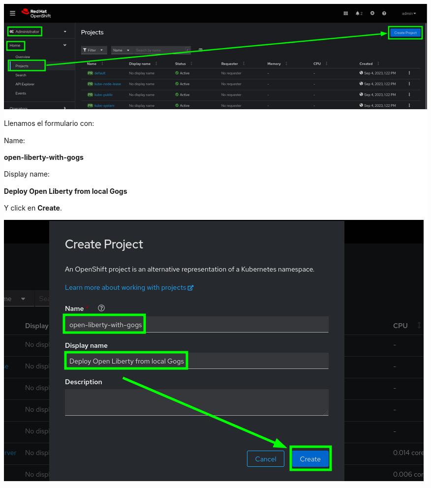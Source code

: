 ![](Deploy%20Open%20Liberty%20App%20from%20Gogs%20on%20OpenShift/image.png)

Llenamos el formulario con:

Name:

**open-liberty-with-gogs**

Display name:

**Deploy Open Liberty from local Gogs**

Y click en **Create**.

![](Deploy%20Open%20Liberty%20App%20from%20Gogs%20on%20OpenShift/1_image.png)
